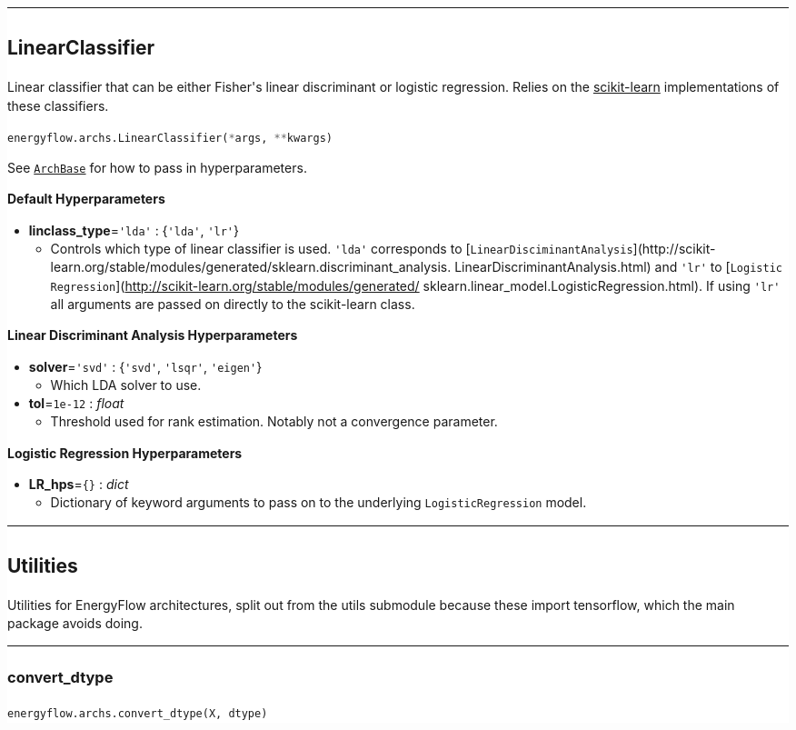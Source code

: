 
----


## LinearClassifier

Linear classifier that can be either Fisher's linear discriminant
or logistic regression. Relies on the [scikit-learn](https://scikit-learn.org/)
implementations of these classifiers.

```python
energyflow.archs.LinearClassifier(*args, **kwargs)
```

See [`ArchBase`](#archbase) for how to pass in hyperparameters.

**Default Hyperparameters**

- **linclass_type**=`'lda'` : {`'lda'`, `'lr'`}
    - Controls which type of linear classifier is used. `'lda'`
    corresponds to [`LinearDisciminantAnalysis`](http://scikit-
    learn.org/stable/modules/generated/sklearn.discriminant_analysis.
    LinearDiscriminantAnalysis.html) and `'lr'` to [`Logistic
    Regression`](http://scikit-learn.org/stable/modules/generated/
    sklearn.linear_model.LogisticRegression.html). If using `'lr'`
    all arguments are passed on directly to the scikit-learn
    class.

**Linear Discriminant Analysis Hyperparameters**

- **solver**=`'svd'` : {`'svd'`, `'lsqr'`, `'eigen'`}
    - Which LDA solver to use.
- **tol**=`1e-12` : _float_
    - Threshold used for rank estimation. Notably not a
    convergence parameter.

**Logistic Regression Hyperparameters**

- **LR_hps**=`{}` : _dict_
    - Dictionary of keyword arguments to pass on to the underlying
    `LogisticRegression` model.


----

## Utilities 

Utilities for EnergyFlow architectures, split out from the utils submodule
because these import tensorflow, which the main package avoids doing.

----

### convert_dtype

```python
energyflow.archs.convert_dtype(X, dtype)
```

